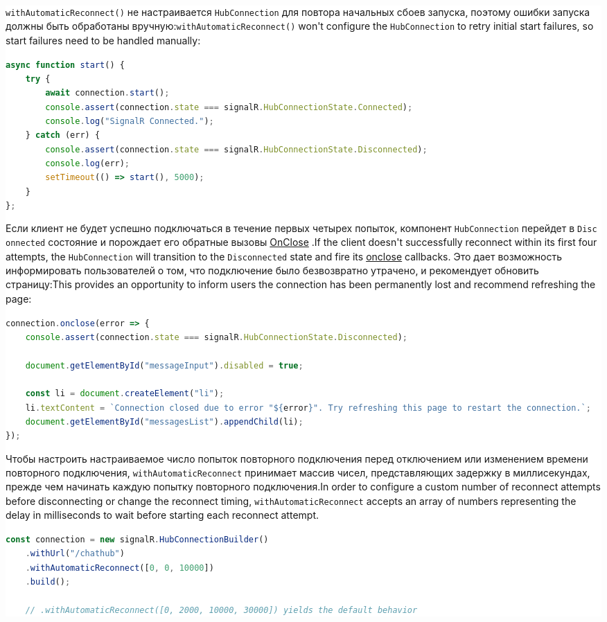 <span data-ttu-id="144f4-195">`withAutomaticReconnect()` не настраивается `HubConnection` для повтора начальных сбоев запуска, поэтому ошибки запуска должны быть обработаны вручную:</span><span class="sxs-lookup"><span data-stu-id="144f4-195">`withAutomaticReconnect()` won't configure the `HubConnection` to retry initial start failures, so start failures need to be handled manually:</span></span>

```javascript
async function start() {
    try {
        await connection.start();
        console.assert(connection.state === signalR.HubConnectionState.Connected);
        console.log("SignalR Connected.");
    } catch (err) {
        console.assert(connection.state === signalR.HubConnectionState.Disconnected);
        console.log(err);
        setTimeout(() => start(), 5000);
    }
};
```

<span data-ttu-id="144f4-196">Если клиент не будет успешно подключаться в течение первых четырех попыток, компонент `HubConnection` перейдет в `Disconnected` состояние и порождает его обратные вызовы [OnClose](/javascript/api/%40aspnet/signalr/hubconnection#onclose) .</span><span class="sxs-lookup"><span data-stu-id="144f4-196">If the client doesn't successfully reconnect within its first four attempts, the `HubConnection` will transition to the `Disconnected` state and fire its [onclose](/javascript/api/%40aspnet/signalr/hubconnection#onclose) callbacks.</span></span> <span data-ttu-id="144f4-197">Это дает возможность информировать пользователей о том, что подключение было безвозвратно утрачено, и рекомендует обновить страницу:</span><span class="sxs-lookup"><span data-stu-id="144f4-197">This provides an opportunity to inform users the connection has been permanently lost and recommend refreshing the page:</span></span>

```javascript
connection.onclose(error => {
    console.assert(connection.state === signalR.HubConnectionState.Disconnected);

    document.getElementById("messageInput").disabled = true;

    const li = document.createElement("li");
    li.textContent = `Connection closed due to error "${error}". Try refreshing this page to restart the connection.`;
    document.getElementById("messagesList").appendChild(li);
});
```

<span data-ttu-id="144f4-198">Чтобы настроить настраиваемое число попыток повторного подключения перед отключением или изменением времени повторного подключения, `withAutomaticReconnect` принимает массив чисел, представляющих задержку в миллисекундах, прежде чем начинать каждую попытку повторного подключения.</span><span class="sxs-lookup"><span data-stu-id="144f4-198">In order to configure a custom number of reconnect attempts before disconnecting or change the reconnect timing, `withAutomaticReconnect` accepts an array of numbers representing the delay in milliseconds to wait before starting each reconnect attempt.</span></span>

```javascript
const connection = new signalR.HubConnectionBuilder()
    .withUrl("/chathub")
    .withAutomaticReconnect([0, 0, 10000])
    .build();

    // .withAutomaticReconnect([0, 2000, 10000, 30000]) yields the default behavior
```
